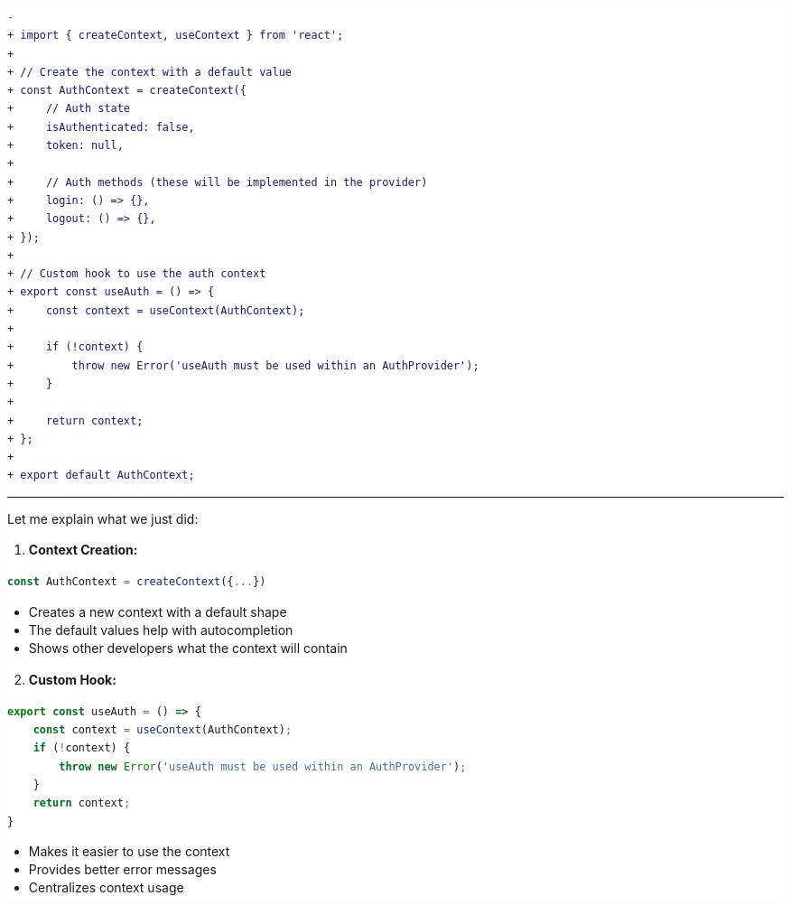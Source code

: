 ```diff
- 
+ import { createContext, useContext } from 'react';
+ 
+ // Create the context with a default value
+ const AuthContext = createContext({
+     // Auth state
+     isAuthenticated: false,
+     token: null,
+     
+     // Auth methods (these will be implemented in the provider)
+     login: () => {},
+     logout: () => {},
+ });
+ 
+ // Custom hook to use the auth context
+ export const useAuth = () => {
+     const context = useContext(AuthContext);
+     
+     if (!context) {
+         throw new Error('useAuth must be used within an AuthProvider');
+     }
+     
+     return context;
+ };
+ 
+ export default AuthContext; 
```

---

Let me explain what we just did:

1. **Context Creation:**
```jsx
const AuthContext = createContext({...})
```
- Creates a new context with a default shape
- The default values help with autocompletion
- Shows other developers what the context will contain

2. **Custom Hook:**
```jsx
export const useAuth = () => {
    const context = useContext(AuthContext);
    if (!context) {
        throw new Error('useAuth must be used within an AuthProvider');
    }
    return context;
}
```
- Makes it easier to use the context
- Provides better error messages
- Centralizes context usage
